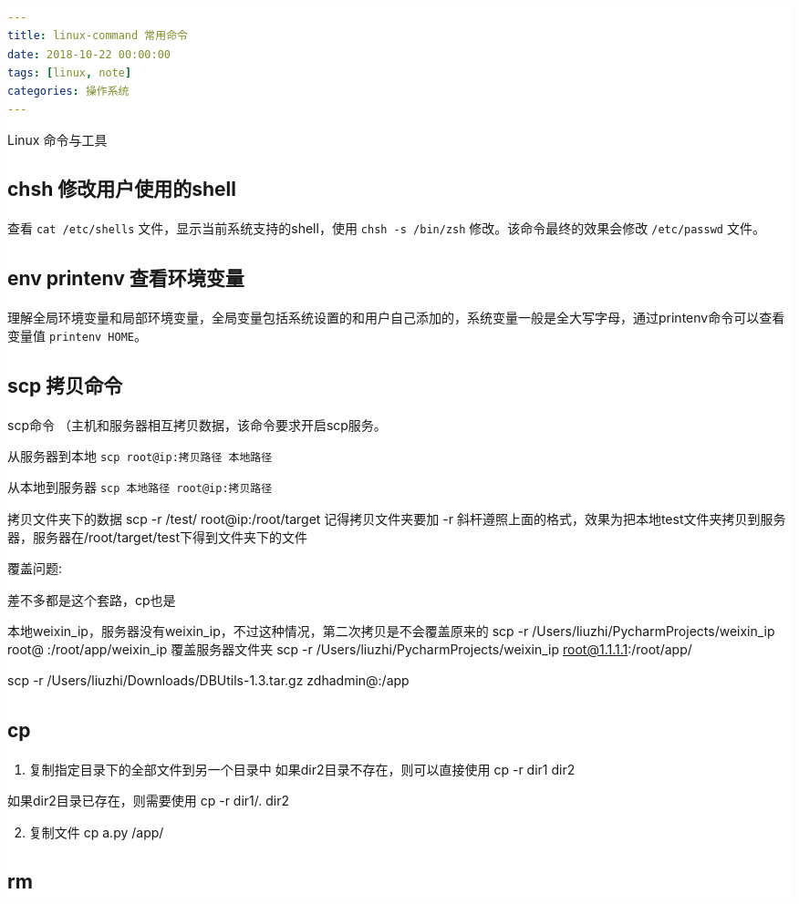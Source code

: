 ```yaml
---
title: linux-command 常用命令
date: 2018-10-22 00:00:00
tags: [linux, note]
categories: 操作系统
---
```


Linux 命令与工具



## chsh 修改用户使用的shell

查看 `cat /etc/shells` 文件，显示当前系统支持的shell，使用 `chsh -s /bin/zsh` 修改。该命令最终的效果会修改 `/etc/passwd` 文件。

## env printenv 查看环境变量

理解全局环境变量和局部环境变量，全局变量包括系统设置的和用户自己添加的，系统变量一般是全大写字母，通过printenv命令可以查看变量值 `printenv HOME`。

## scp 拷贝命令

scp命令 （主机和服务器相互拷贝数据，该命令要求开启scp服务。

从服务器到本地 `scp root@ip:拷贝路径 本地路径`

从本地到服务器 `scp 本地路径 root@ip:拷贝路径`

拷贝文件夹下的数据 scp -r /test/ root@ip:/root/target
记得拷贝文件夹要加 -r 斜杆遵照上面的格式，效果为把本地test文件夹拷贝到服务器，服务器在/root/target/test下得到文件夹下的文件

覆盖问题:

差不多都是这个套路，cp也是

本地weixin_ip，服务器没有weixin_ip，不过这种情况，第二次拷贝是不会覆盖原来的
scp -r /Users/liuzhi/PycharmProjects/weixin_ip root@ :/root/app/weixin_ip
覆盖服务器文件夹
scp -r /Users/liuzhi/PycharmProjects/weixin_ip root@1.1.1.1:/root/app/

scp -r /Users/liuzhi/Downloads/DBUtils-1.3.tar.gz zdhadmin@:/app

## cp

1. 复制指定目录下的全部文件到另一个目录中
如果dir2目录不存在，则可以直接使用
cp -r dir1 dir2

如果dir2目录已存在，则需要使用
cp -r dir1/. dir2

2. 复制文件
cp a.py /app/

## rm

